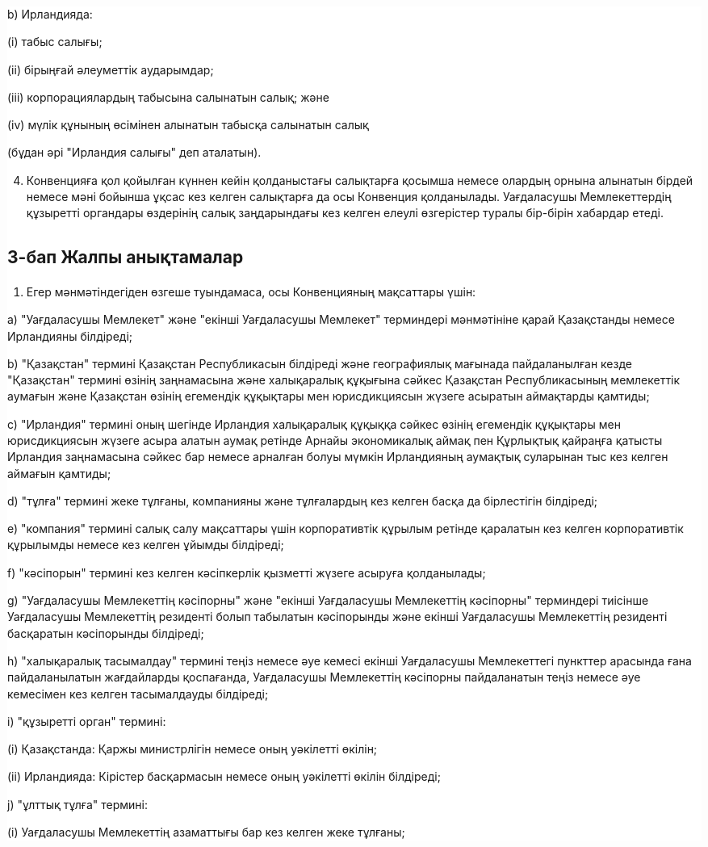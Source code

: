 b) Ирландияда:

(i) табыс салығы;

(ii) бірыңғай әлеуметтік аударымдар;

(iii) корпорациялардың табысына салынатын салық; және

(іv) мүлік құнының өсімінен алынатын табысқа салынатын салық

(бұдан әрі "Ирландия салығы" деп аталатын).

4. Конвенцияға қол қойылған күннен кейін қолданыстағы салықтарға қосымша немесе олардың орнына алынатын бірдей немесе мәні бойынша ұқсас кез келген салықтарға да осы Конвенция қолданылады. Уағдаласушы Мемлекеттердің құзыретті органдары өздерінің салық заңдарындағы кез келген елеулі өзгерістер туралы бір-бірін хабардар етеді.

## 3-бап Жалпы анықтамалар

1. Егер мәнмәтіндегіден өзгеше туындамаса, осы Конвенцияның мақсаттары үшін:

a) "Уағдаласушы Мемлекет" және "екінші Уағдаласушы Мемлекет" терминдері мәнмәтініне қарай Қазақстанды немесе Ирландияны білдіреді;

b) "Қазақстан" термині Қазақстан Республикасын білдіреді және географиялық мағынада пайдаланылған кезде "Қазақстан" термині өзінің заңнамасына және халықаралық құқығына сәйкес Қазақстан Республикасының мемлекеттік аумағын және Қазақстан өзінің егемендік құқықтары мен юрисдикциясын жүзеге асыратын аймақтарды қамтиды;

c) "Ирландия" термині оның шегінде Ирландия халықаралық құқыққа сәйкес өзінің егемендік құқықтары мен юрисдикциясын жүзеге асыра алатын аумақ ретінде Арнайы экономикалық аймақ пен Құрлықтық қайраңға қатысты Ирландия заңнамасына сәйкес бар немесе арналған болуы мүмкін Ирландияның аумақтық суларынан тыс кез келген аймағын қамтиды;

d) "тұлға" термині жеке тұлғаны, компанияны және тұлғалардың кез келген басқа да бірлестігін білдіреді;

е) "компания" термині салық салу мақсаттары үшін корпоративтік құрылым ретінде қаралатын кез келген корпоративтік құрылымды немесе кез келген ұйымды білдіреді;

f) "кәсіпорын" термині кез келген кәсіпкерлік қызметті жүзеге асыруға қолданылады;

g) "Уағдаласушы Мемлекеттің кәсіпорны" және "екінші Уағдаласушы Мемлекеттің кәсіпорны" терминдері тиісінше Уағдаласушы Мемлекеттің резиденті болып табылатын кәсіпорынды және екінші Уағдаласушы Мемлекеттің резиденті басқаратын кәсіпорынды білдіреді;

һ) "халықаралық тасымалдау" термині теңіз немесе әуе кемесі екінші Уағдаласушы Мемлекеттегі пункттер арасында ғана пайдаланылатын жағдайларды қоспағанда, Уағдаласушы Мемлекеттің кәсіпорны пайдаланатын теңіз немесе әуе кемесімен кез келген тасымалдауды білдіреді;

і) "құзыретті орган" термині:

(i) Қазақстанда: Қаржы министрлігін немесе оның уәкілетті өкілін;

(ii) Ирландияда: Кірістер басқармасын немесе оның уәкілетті өкілін білдіреді;

j) "ұлттық тұлға" термині:

(i) Уағдаласушы Мемлекеттің азаматтығы бар кез келген жеке тұлғаны;

